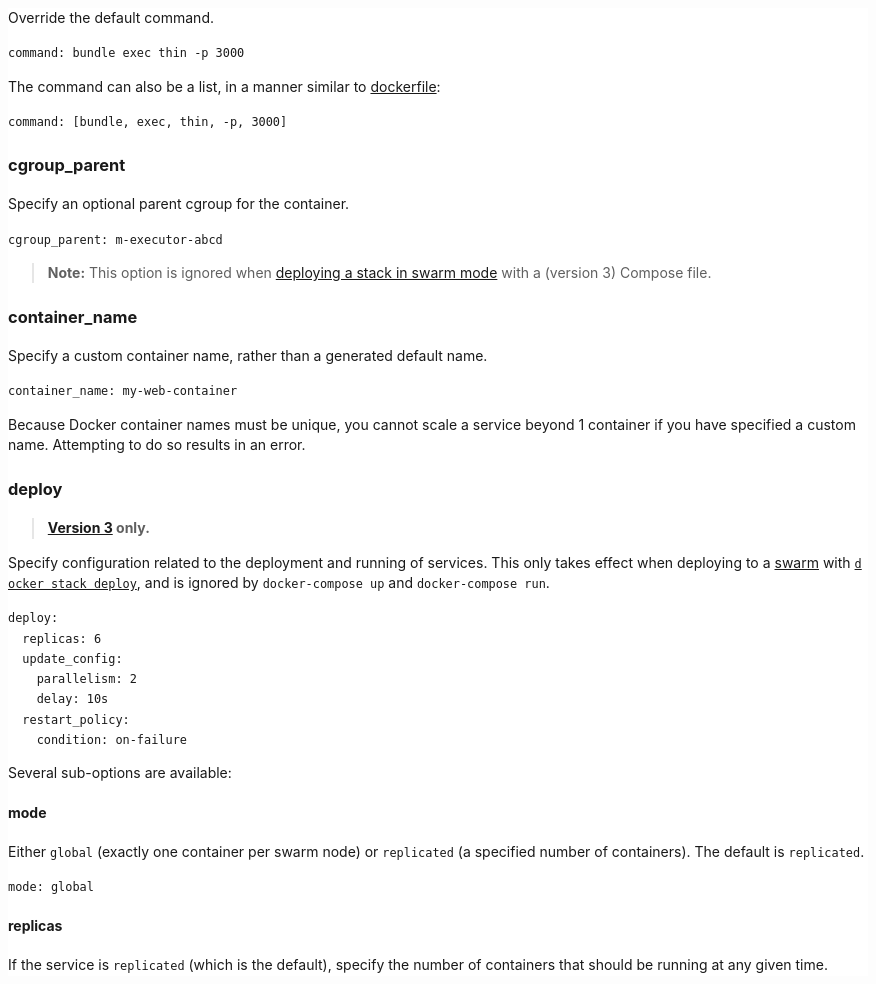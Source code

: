 Override the default command.

    command: bundle exec thin -p 3000

The command can also be a list, in a manner similar to
[dockerfile](/engine/reference/builder.md#cmd):

    command: [bundle, exec, thin, -p, 3000]

### cgroup_parent

Specify an optional parent cgroup for the container.

    cgroup_parent: m-executor-abcd

> **Note:** This option is ignored when
> [deploying a stack in swarm mode](/engine/reference/commandline/stack_deploy.md)
> with a (version 3) Compose file.

### container_name

Specify a custom container name, rather than a generated default name.

    container_name: my-web-container

Because Docker container names must be unique, you cannot scale a service
beyond 1 container if you have specified a custom name. Attempting to do so
results in an error.

### deploy

> **[Version 3](compose-file.md#version-3) only.**

Specify configuration related to the deployment and running of services. This
only takes effect when deploying to a [swarm](/engine/swarm/index.md) with
[`docker stack deploy`](/engine/reference/commandline/stack_deploy.md), and is
ignored by `docker-compose up` and `docker-compose run`.

    deploy:
      replicas: 6
      update_config:
        parallelism: 2
        delay: 10s
      restart_policy:
        condition: on-failure

Several sub-options are available:

#### mode

Either `global` (exactly one container per swarm node) or `replicated` (a
specified number of containers). The default is `replicated`.

    mode: global

#### replicas

If the service is `replicated` (which is the default), specify the number of
containers that should be running at any given time.
